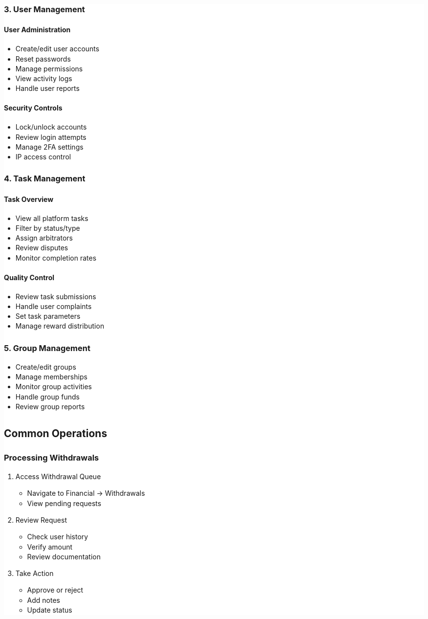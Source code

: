 ### 3. User Management

#### User Administration
- Create/edit user accounts
- Reset passwords
- Manage permissions
- View activity logs
- Handle user reports

#### Security Controls
- Lock/unlock accounts
- Review login attempts
- Manage 2FA settings
- IP access control

### 4. Task Management

#### Task Overview
- View all platform tasks
- Filter by status/type
- Assign arbitrators
- Review disputes
- Monitor completion rates

#### Quality Control
- Review task submissions
- Handle user complaints
- Set task parameters
- Manage reward distribution

### 5. Group Management
- Create/edit groups
- Manage memberships
- Monitor group activities
- Handle group funds
- Review group reports

## Common Operations

### Processing Withdrawals

1. Access Withdrawal Queue
   - Navigate to Financial → Withdrawals
   - View pending requests

2. Review Request
   - Check user history
   - Verify amount
   - Review documentation

3. Take Action
   - Approve or reject
   - Add notes
   - Update status
